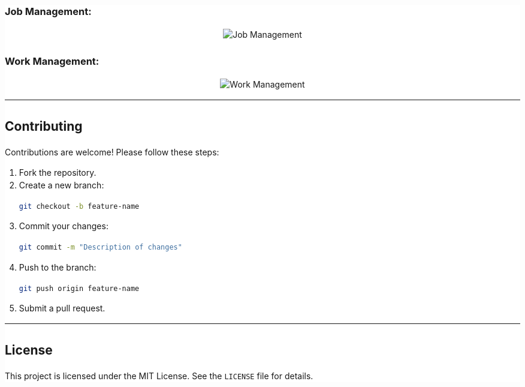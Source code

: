 ### Job Management:
<p align="center">
  <img src = "https://github.com/dyingpotato890/Prison-Management-System/blob/main/Documents/Latex/job.png" alt = "Job Management" />
</p>

### Work Management:
<p align="center">
  <img src = "https://github.com/dyingpotato890/Prison-Management-System/blob/main/Documents/Latex/work.png" alt = "Work Management" />
</p>

---

## Contributing
Contributions are welcome! Please follow these steps:
1. Fork the repository.
2. Create a new branch:
    ```bash
    git checkout -b feature-name
    ```
3. Commit your changes:
    ```bash
    git commit -m "Description of changes"
    ```
4. Push to the branch:
    ```bash
    git push origin feature-name
    ```
5. Submit a pull request.

---

## License
This project is licensed under the MIT License. See the `LICENSE` file for details.
